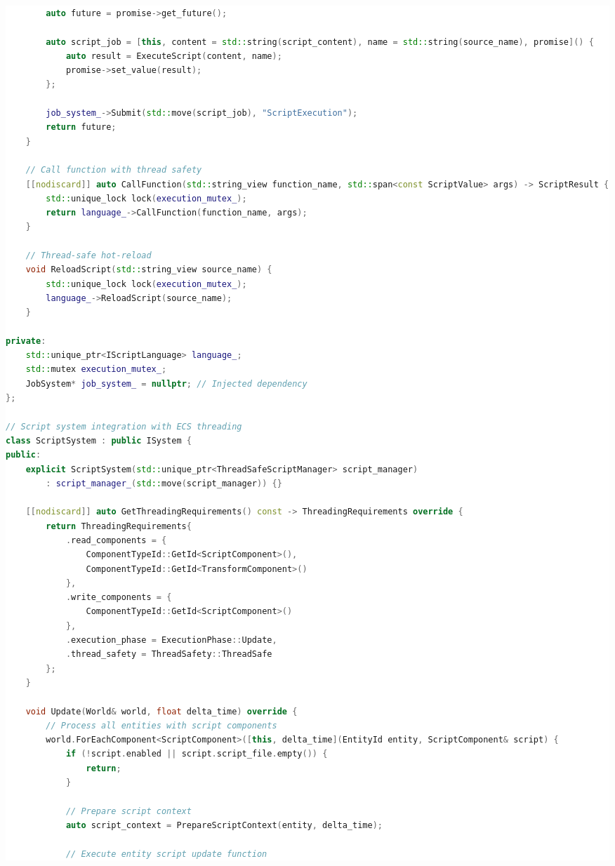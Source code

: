 ```cpp
        auto future = promise->get_future();
        
        auto script_job = [this, content = std::string(script_content), name = std::string(source_name), promise]() {
            auto result = ExecuteScript(content, name);
            promise->set_value(result);
        };
        
        job_system_->Submit(std::move(script_job), "ScriptExecution");
        return future;
    }
    
    // Call function with thread safety
    [[nodiscard]] auto CallFunction(std::string_view function_name, std::span<const ScriptValue> args) -> ScriptResult {
        std::unique_lock lock(execution_mutex_);
        return language_->CallFunction(function_name, args);
    }
    
    // Thread-safe hot-reload
    void ReloadScript(std::string_view source_name) {
        std::unique_lock lock(execution_mutex_);
        language_->ReloadScript(source_name);
    }

private:
    std::unique_ptr<IScriptLanguage> language_;
    std::mutex execution_mutex_;
    JobSystem* job_system_ = nullptr; // Injected dependency
};

// Script system integration with ECS threading
class ScriptSystem : public ISystem {
public:
    explicit ScriptSystem(std::unique_ptr<ThreadSafeScriptManager> script_manager)
        : script_manager_(std::move(script_manager)) {}
    
    [[nodiscard]] auto GetThreadingRequirements() const -> ThreadingRequirements override {
        return ThreadingRequirements{
            .read_components = {
                ComponentTypeId::GetId<ScriptComponent>(),
                ComponentTypeId::GetId<TransformComponent>()
            },
            .write_components = {
                ComponentTypeId::GetId<ScriptComponent>()
            },
            .execution_phase = ExecutionPhase::Update,
            .thread_safety = ThreadSafety::ThreadSafe
        };
    }
    
    void Update(World& world, float delta_time) override {
        // Process all entities with script components
        world.ForEachComponent<ScriptComponent>([this, delta_time](EntityId entity, ScriptComponent& script) {
            if (!script.enabled || script.script_file.empty()) {
                return;
            }
            
            // Prepare script context
            auto script_context = PrepareScriptContext(entity, delta_time);
            
            // Execute entity script update function
```